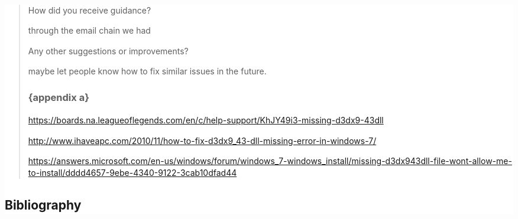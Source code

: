 > How did you receive guidance?
>
> through the email chain we had
>
> Any other suggestions or improvements?
>
> maybe let people know how to fix similar issues in the future. 
> ### {appendix a}
> https://boards.na.leagueoflegends.com/en/c/help-support/KhJY49i3-missing-d3dx9-43dll 
>
> http://www.ihaveapc.com/2010/11/how-to-fix-d3dx9_43-dll-missing-error-in-windows-7/ 
>
> https://answers.microsoft.com/en-us/windows/forum/windows_7-windows_install/missing-d3dx943dll-file-wont-allow-me-to-install/dddd4657-9ebe-4340-9122-3cab10dfad44 



<div style="page-break-after: always;"></div>

## Bibliography

